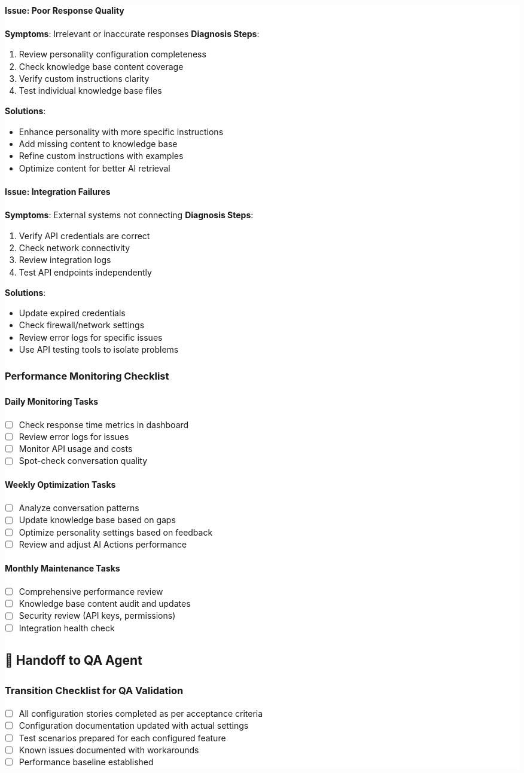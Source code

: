 #### Issue: Poor Response Quality
**Symptoms**: Irrelevant or inaccurate responses
**Diagnosis Steps**:
1. Review personality configuration completeness
2. Check knowledge base content coverage
3. Verify custom instructions clarity
4. Test individual knowledge base files

**Solutions**:
- Enhance personality with more specific instructions
- Add missing content to knowledge base
- Refine custom instructions with examples
- Optimize content for better AI retrieval

#### Issue: Integration Failures
**Symptoms**: External systems not connecting
**Diagnosis Steps**:
1. Verify API credentials are correct
2. Check network connectivity
3. Review integration logs
4. Test API endpoints independently

**Solutions**:
- Update expired credentials
- Check firewall/network settings
- Review error logs for specific issues
- Use API testing tools to isolate problems

### Performance Monitoring Checklist

#### Daily Monitoring Tasks
- [ ] Check response time metrics in dashboard
- [ ] Review error logs for issues
- [ ] Monitor API usage and costs
- [ ] Spot-check conversation quality

#### Weekly Optimization Tasks
- [ ] Analyze conversation patterns
- [ ] Update knowledge base based on gaps
- [ ] Optimize personality settings based on feedback
- [ ] Review and adjust AI Actions performance

#### Monthly Maintenance Tasks
- [ ] Comprehensive performance review
- [ ] Knowledge base content audit and updates
- [ ] Security review (API keys, permissions)
- [ ] Integration health check

## 🔄 Handoff to QA Agent

### Transition Checklist for QA Validation
- [ ] All configuration stories completed as per acceptance criteria
- [ ] Configuration documentation updated with actual settings
- [ ] Test scenarios prepared for each configured feature
- [ ] Known issues documented with workarounds
- [ ] Performance baseline established
